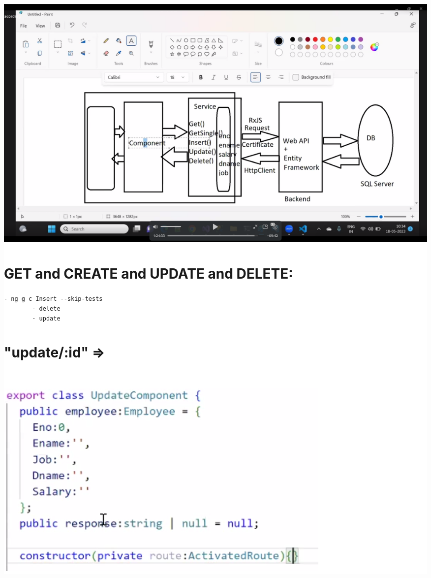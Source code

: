 
 ![alt text](image-9.png)

 # GET and CREATE and UPDATE and DELETE:
    
    - ng g c Insert --skip-tests
            - delete
            - update

# "update/:id"   => 
  ```
    
  ```
  ![alt text](image-10.png)
